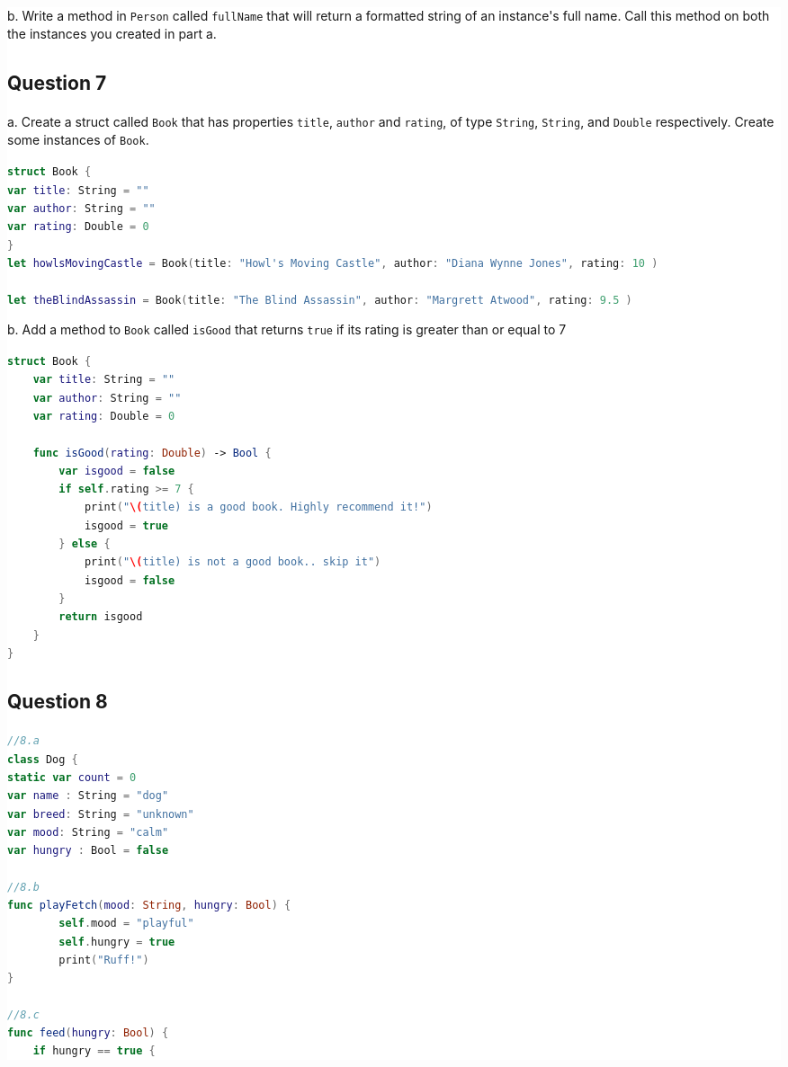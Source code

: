 b. Write a method in `Person` called `fullName` that will return a formatted string of an instance's full name. Call this method on both the instances you created in part a.
```swift

```

## Question 7

a. Create a struct called `Book` that has properties `title`, `author` and `rating`, of type `String`, `String`, and `Double` respectively. Create some instances of `Book`.
```swift
struct Book {
var title: String = ""
var author: String = ""
var rating: Double = 0
}
let howlsMovingCastle = Book(title: "Howl's Moving Castle", author: "Diana Wynne Jones", rating: 10 )

let theBlindAssassin = Book(title: "The Blind Assassin", author: "Margrett Atwood", rating: 9.5 )
```

b. Add a method to `Book` called `isGood` that returns `true` if its rating is greater than or equal to 7
```swift
struct Book {
    var title: String = ""
    var author: String = ""
    var rating: Double = 0
    
    func isGood(rating: Double) -> Bool {
        var isgood = false
        if self.rating >= 7 {
            print("\(title) is a good book. Highly recommend it!")
            isgood = true
        } else {
            print("\(title) is not a good book.. skip it")
            isgood = false
        }
        return isgood
    }
}
```

## Question 8

```swift
//8.a
class Dog {
static var count = 0
var name : String = "dog"
var breed: String = "unknown"
var mood: String = "calm"
var hungry : Bool = false

//8.b
func playFetch(mood: String, hungry: Bool) {
        self.mood = "playful"
        self.hungry = true
        print("Ruff!")
}

//8.c
func feed(hungry: Bool) {
    if hungry == true {
```
